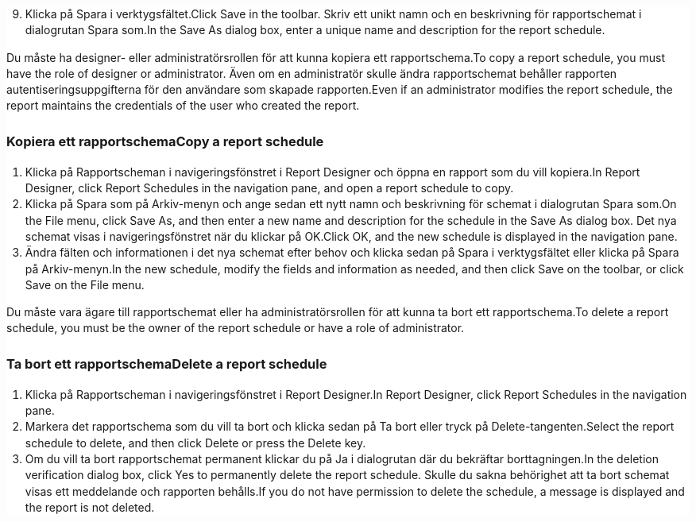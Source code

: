 9. <span data-ttu-id="0c445-156">Klicka på Spara i verktygsfältet.</span><span class="sxs-lookup"><span data-stu-id="0c445-156">Click Save in the toolbar.</span></span> <span data-ttu-id="0c445-157">Skriv ett unikt namn och en beskrivning för rapportschemat i dialogrutan Spara som.</span><span class="sxs-lookup"><span data-stu-id="0c445-157">In the Save As dialog box, enter a unique name and description for the report schedule.</span></span>

<span data-ttu-id="0c445-158">Du måste ha designer- eller administratörsrollen för att kunna kopiera ett rapportschema.</span><span class="sxs-lookup"><span data-stu-id="0c445-158">To copy a report schedule, you must have the role of designer or administrator.</span></span> <span data-ttu-id="0c445-159">Även om en administratör skulle ändra rapportschemat behåller rapporten autentiseringsuppgifterna för den användare som skapade rapporten.</span><span class="sxs-lookup"><span data-stu-id="0c445-159">Even if an administrator modifies the report schedule, the report maintains the credentials of the user who created the report.</span></span>

### <a name="copy-a-report-schedule"></a><span data-ttu-id="0c445-160">Kopiera ett rapportschema</span><span class="sxs-lookup"><span data-stu-id="0c445-160">Copy a report schedule</span></span>

1. <span data-ttu-id="0c445-161">Klicka på Rapportscheman i navigeringsfönstret i Report Designer och öppna en rapport som du vill kopiera.</span><span class="sxs-lookup"><span data-stu-id="0c445-161">In Report Designer, click Report Schedules in the navigation pane, and open a report schedule to copy.</span></span>
2. <span data-ttu-id="0c445-162">Klicka på Spara som på Arkiv-menyn och ange sedan ett nytt namn och beskrivning för schemat i dialogrutan Spara som.</span><span class="sxs-lookup"><span data-stu-id="0c445-162">On the File menu, click Save As, and then enter a new name and description for the schedule in the Save As dialog box.</span></span> <span data-ttu-id="0c445-163">Det nya schemat visas i navigeringsfönstret när du klickar på OK.</span><span class="sxs-lookup"><span data-stu-id="0c445-163">Click OK, and the new schedule is displayed in the navigation pane.</span></span>
3. <span data-ttu-id="0c445-164">Ändra fälten och informationen i det nya schemat efter behov och klicka sedan på Spara i verktygsfältet eller klicka på Spara på Arkiv-menyn.</span><span class="sxs-lookup"><span data-stu-id="0c445-164">In the new schedule, modify the fields and information as needed, and then click Save on the toolbar, or click Save on the File menu.</span></span>

<span data-ttu-id="0c445-165">Du måste vara ägare till rapportschemat eller ha administratörsrollen för att kunna ta bort ett rapportschema.</span><span class="sxs-lookup"><span data-stu-id="0c445-165">To delete a report schedule, you must be the owner of the report schedule or have a role of administrator.</span></span>

### <a name="delete-a-report-schedule"></a><span data-ttu-id="0c445-166">Ta bort ett rapportschema</span><span class="sxs-lookup"><span data-stu-id="0c445-166">Delete a report schedule</span></span>

1. <span data-ttu-id="0c445-167">Klicka på Rapportscheman i navigeringsfönstret i Report Designer.</span><span class="sxs-lookup"><span data-stu-id="0c445-167">In Report Designer, click Report Schedules in the navigation pane.</span></span>
2. <span data-ttu-id="0c445-168">Markera det rapportschema som du vill ta bort och klicka sedan på Ta bort eller tryck på Delete-tangenten.</span><span class="sxs-lookup"><span data-stu-id="0c445-168">Select the report schedule to delete, and then click Delete or press the Delete key.</span></span>
3. <span data-ttu-id="0c445-169">Om du vill ta bort rapportschemat permanent klickar du på Ja i dialogrutan där du bekräftar borttagningen.</span><span class="sxs-lookup"><span data-stu-id="0c445-169">In the deletion verification dialog box, click Yes to permanently delete the report schedule.</span></span> <span data-ttu-id="0c445-170">Skulle du sakna behörighet att ta bort schemat visas ett meddelande och rapporten behålls.</span><span class="sxs-lookup"><span data-stu-id="0c445-170">If you do not have permission to delete the schedule, a message is displayed and the report is not deleted.</span></span>
